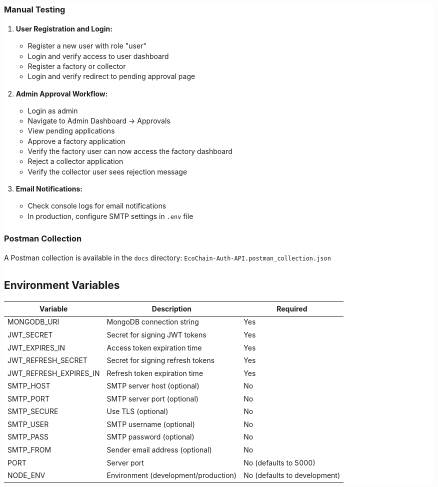 ### Manual Testing

1. **User Registration and Login:**
   - Register a new user with role "user"
   - Login and verify access to user dashboard
   - Register a factory or collector
   - Login and verify redirect to pending approval page

2. **Admin Approval Workflow:**
   - Login as admin
   - Navigate to Admin Dashboard → Approvals
   - View pending applications
   - Approve a factory application
   - Verify the factory user can now access the factory dashboard
   - Reject a collector application
   - Verify the collector user sees rejection message

3. **Email Notifications:**
   - Check console logs for email notifications
   - In production, configure SMTP settings in `.env` file

### Postman Collection

A Postman collection is available in the `docs` directory: `EcoChain-Auth-API.postman_collection.json`

## Environment Variables

| Variable | Description | Required |
|----------|-------------|----------|
| MONGODB_URI | MongoDB connection string | Yes |
| JWT_SECRET | Secret for signing JWT tokens | Yes |
| JWT_EXPIRES_IN | Access token expiration time | Yes |
| JWT_REFRESH_SECRET | Secret for signing refresh tokens | Yes |
| JWT_REFRESH_EXPIRES_IN | Refresh token expiration time | Yes |
| SMTP_HOST | SMTP server host (optional) | No |
| SMTP_PORT | SMTP server port (optional) | No |
| SMTP_SECURE | Use TLS (optional) | No |
| SMTP_USER | SMTP username (optional) | No |
| SMTP_PASS | SMTP password (optional) | No |
| SMTP_FROM | Sender email address (optional) | No |
| PORT | Server port | No (defaults to 5000) |
| NODE_ENV | Environment (development/production) | No (defaults to development) |
